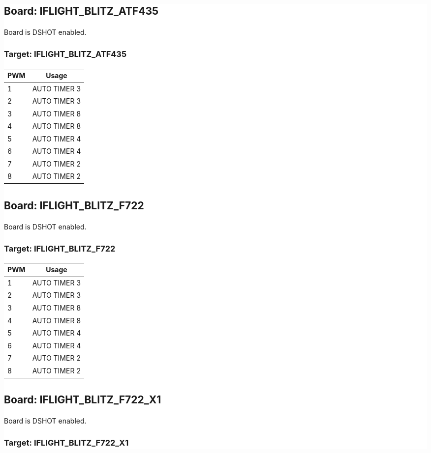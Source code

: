 ## Board: IFLIGHT_BLITZ_ATF435

Board is DSHOT enabled.

### Target: IFLIGHT_BLITZ_ATF435

| PWM | Usage |
| --- | ----- |
| 1 | AUTO TIMER 3 |
| 2 | AUTO TIMER 3 |
| 3 | AUTO TIMER 8 |
| 4 | AUTO TIMER 8 |
| 5 | AUTO TIMER 4 |
| 6 | AUTO TIMER 4 |
| 7 | AUTO TIMER 2 |
| 8 | AUTO TIMER 2 |

## Board: IFLIGHT_BLITZ_F722

Board is DSHOT enabled.

### Target: IFLIGHT_BLITZ_F722

| PWM | Usage |
| --- | ----- |
| 1 | AUTO TIMER 3 |
| 2 | AUTO TIMER 3 |
| 3 | AUTO TIMER 8 |
| 4 | AUTO TIMER 8 |
| 5 | AUTO TIMER 4 |
| 6 | AUTO TIMER 4 |
| 7 | AUTO TIMER 2 |
| 8 | AUTO TIMER 2 |

## Board: IFLIGHT_BLITZ_F722_X1

Board is DSHOT enabled.

### Target: IFLIGHT_BLITZ_F722_X1
